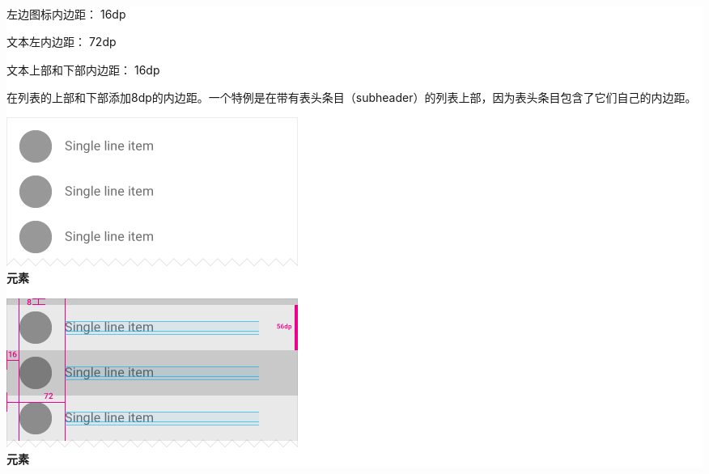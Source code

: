 左边图标内边距： 16dp

文本左内边距： 72dp

文本上部和下部内边距： 16dp

在列表的上部和下部添加8dp的内边距。一个特例是在带有表头条目（subheader）的列表上部，因为表头条目包含了它们自己的内边距。


![](images/components-singlelinelists-7_large_mdpi.png)  
**元素**  

![](images/components-singlelinelists-8_large_mdpi.png)  
**元素**  
